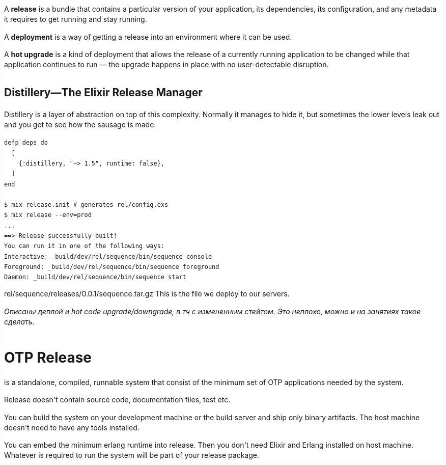 A **release** is a bundle that contains a particular version of your application,
its dependencies, its configuration, 
and any metadata it requires to get running and stay running. 

A **deployment** is a way of getting a release into an environment where it can be used.

A **hot upgrade** is a kind of deployment that allows the release of a currently running application 
to be changed while that application continues to run — 
the upgrade happens in place with no user-detectable disruption.


## Distillery—The Elixir Release Manager

Distillery is a layer of abstraction on top of this complexity. 
Normally it manages to hide it, but sometimes the lower levels leak out 
and you get to see how the sausage is made.

```
defp deps do
  [
    {:distillery, "~> 1.5", runtime: false},
  ]
end

$ mix release.init # generates rel/config.exs   
$ mix release --env=prod
...
==> Release successfully built!
You can run it in one of the following ways:
Interactive: _build/dev/rel/sequence/bin/sequence console
Foreground: _build/dev/rel/sequence/bin/sequence foreground
Daemon: _build/dev/rel/sequence/bin/sequence start
```

rel/sequence/releases/0.0.1/sequence.tar.gz
This is the file we deploy to our servers.

_Описаны деплой и hot code upgrade/downgrade, в тч с измененным стейтом. Это неплохо, можно и на занятиях такое сделать._ 


# OTP Release

is a standalone, compiled, runnable system
that consist of the minimum set of OTP applications needed by the system.

Release doesn't contain source code, documentation files, test etc.

You can build the system on your development machine or the build server and ship only binary artifacts.
The host machine doesn't need to have any tools installed. 

You can embed the minimum erlang runtime into release. Then you don't need Elixir and Erlang installed on host machine. Whatever is required to run the system will be part of your release package.
